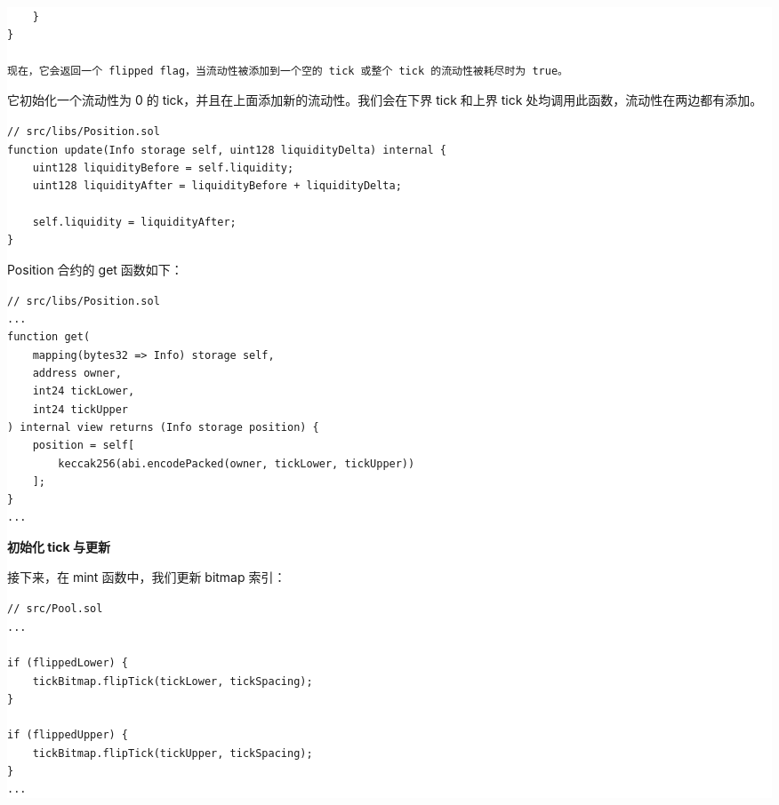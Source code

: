 ```solidity
    }
}

现在，它会返回一个 flipped flag，当流动性被添加到一个空的 tick 或整个 tick 的流动性被耗尽时为 true。

```

它初始化一个流动性为 0 的 tick，并且在上面添加新的流动性。我们会在下界 tick 和上界 tick 处均调用此函数，流动性在两边都有添加。

```solidity
// src/libs/Position.sol
function update(Info storage self, uint128 liquidityDelta) internal {
    uint128 liquidityBefore = self.liquidity;
    uint128 liquidityAfter = liquidityBefore + liquidityDelta;

    self.liquidity = liquidityAfter;
}

```

Position 合约的 get 函数如下：

```solidity
// src/libs/Position.sol
...
function get(
    mapping(bytes32 => Info) storage self,
    address owner,
    int24 tickLower,
    int24 tickUpper
) internal view returns (Info storage position) {
    position = self[
        keccak256(abi.encodePacked(owner, tickLower, tickUpper))
    ];
}
...

```

**初始化 tick 与更新**

接下来，在 mint 函数中，我们更新 bitmap 索引：

```solidity
// src/Pool.sol
...

if (flippedLower) {
    tickBitmap.flipTick(tickLower, tickSpacing);
}

if (flippedUpper) {
    tickBitmap.flipTick(tickUpper, tickSpacing);
}
...

```
